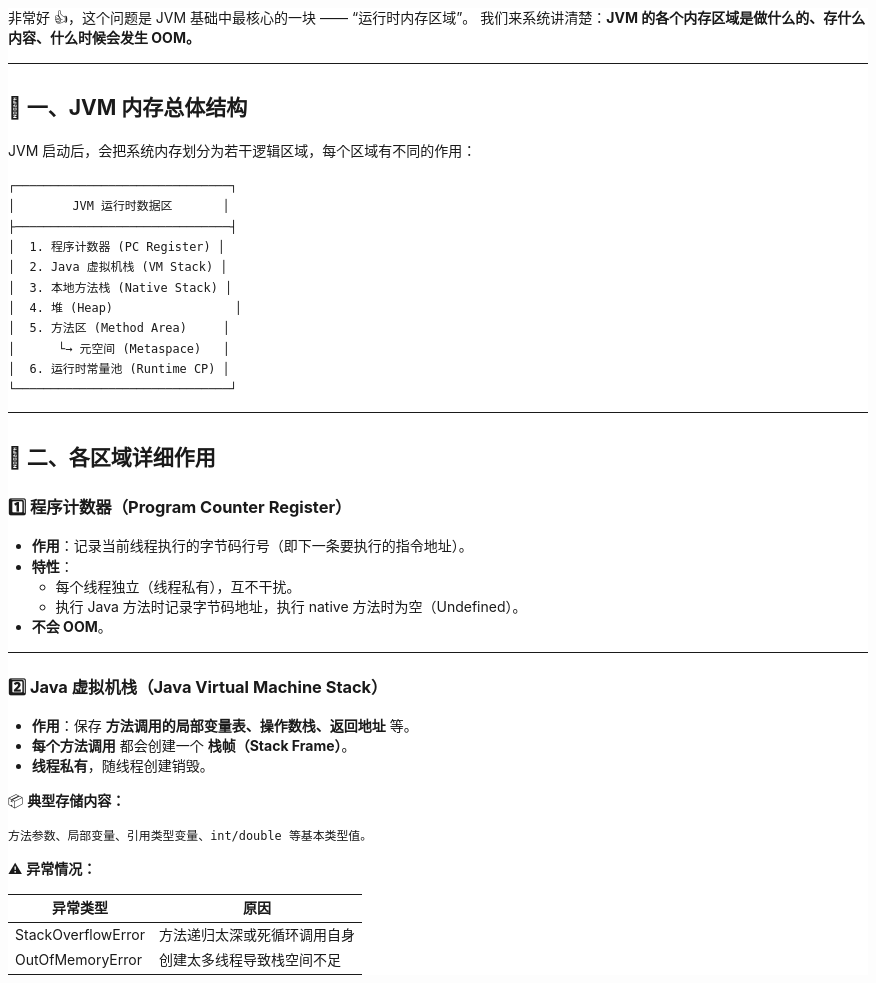 非常好 👍，这个问题是 JVM 基础中最核心的一块 —— “运行时内存区域”。
 我们来系统讲清楚：**JVM 的各个内存区域是做什么的、存什么内容、什么时候会发生 OOM。**

------

## 🧩 一、JVM 内存总体结构

JVM 启动后，会把系统内存划分为若干逻辑区域，每个区域有不同的作用：

```
┌──────────────────────────────┐
│        JVM 运行时数据区       │
├──────────────────────────────┤
│  1. 程序计数器 (PC Register) │
│  2. Java 虚拟机栈 (VM Stack) │
│  3. 本地方法栈 (Native Stack) │
│  4. 堆 (Heap)                 │
│  5. 方法区 (Method Area)     │
│      └→ 元空间 (Metaspace)   │
│  6. 运行时常量池 (Runtime CP) │
└──────────────────────────────┘
```

------

## 🧠 二、各区域详细作用

### 1️⃣ 程序计数器（Program Counter Register）

- **作用**：记录当前线程执行的字节码行号（即下一条要执行的指令地址）。
- **特性**：
  - 每个线程独立（线程私有），互不干扰。
  - 执行 Java 方法时记录字节码地址，执行 native 方法时为空（Undefined）。
- **不会 OOM**。

------

### 2️⃣ Java 虚拟机栈（Java Virtual Machine Stack）

- **作用**：保存 **方法调用的局部变量表、操作数栈、返回地址** 等。
- **每个方法调用** 都会创建一个 **栈帧（Stack Frame）**。
- **线程私有**，随线程创建销毁。

📦 **典型存储内容：**

```
方法参数、局部变量、引用类型变量、int/double 等基本类型值。
```

⚠️ **异常情况：**

| 异常类型           | 原因                         |
| ------------------ | ---------------------------- |
| StackOverflowError | 方法递归太深或死循环调用自身 |
| OutOfMemoryError   | 创建太多线程导致栈空间不足   |
